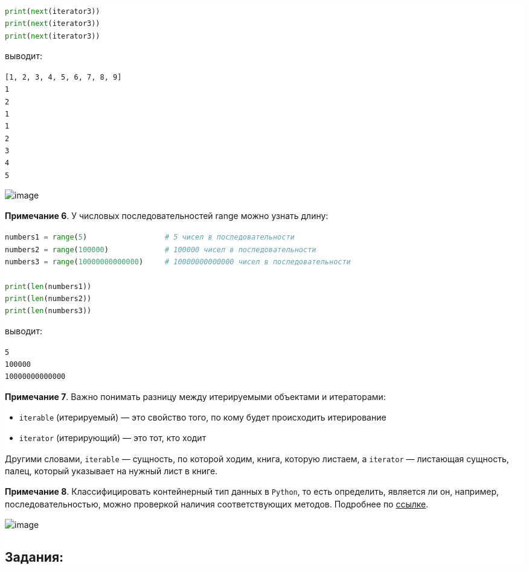 ```python
print(next(iterator3))
print(next(iterator3))
print(next(iterator3))
```

выводит:

```
[1, 2, 3, 4, 5, 6, 7, 8, 9]
1
2
1
1
2
3
4
5
```

![image](https://user-images.githubusercontent.com/124737857/229862829-a40b3fd1-b69b-40a1-9e10-b76c1be68907.png)

**Примечание 6**. У числовых последовательностей range можно узнать длину:

```python
numbers1 = range(5)                  # 5 чисел в последовательности
numbers2 = range(100000)             # 100000 чисел в последовательности
numbers3 = range(10000000000000)     # 10000000000000 чисел в последовательности

print(len(numbers1))
print(len(numbers2))
print(len(numbers3))
```

выводит:

```
5
100000
10000000000000
```

**Примечание 7**. Важно понимать разницу между итерируемыми объектами и итераторами:

 - `iterable` (итерируемый) — это свойство того, по кому будет происходить итерирование

 - `iterator` (итерирующий) — это тот, кто ходит

Другими словами, `iterable` — сущность, по которой ходим, книга, которую листаем, а `iterator` — листающая сущность, палец, который указывает на нужный лист в книге.

**Примечание 8**. Классифицировать контейнерный тип данных в `Python`, то есть определить, является ли он, например, последовательностью, можно проверкой наличия соответствующих методов. Подробнее по [ссылке](https://docs.python.org/3/library/collections.abc.html#collections-abstract-base-classes).

![image](https://user-images.githubusercontent.com/124737857/229862924-ef698373-e606-4ae8-8b67-27095342855b.png)

## Задания:
